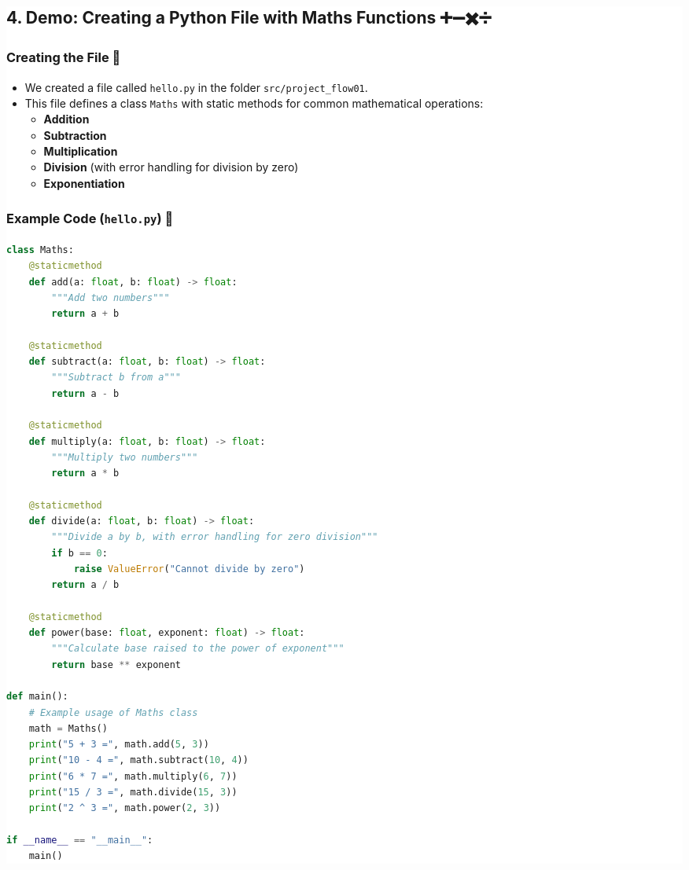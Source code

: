 ## 4. Demo: Creating a Python File with Maths Functions ➕➖✖️➗

### Creating the File 📝
- We created a file called `hello.py` in the folder `src/project_flow01`.
- This file defines a class `Maths` with static methods for common mathematical operations:
  - **Addition**
  - **Subtraction**
  - **Multiplication**
  - **Division** (with error handling for division by zero)
  - **Exponentiation**

### Example Code (`hello.py`) 📄
```python
class Maths:
    @staticmethod
    def add(a: float, b: float) -> float:
        """Add two numbers"""
        return a + b
    
    @staticmethod
    def subtract(a: float, b: float) -> float:
        """Subtract b from a"""
        return a - b
    
    @staticmethod
    def multiply(a: float, b: float) -> float:
        """Multiply two numbers"""
        return a * b
    
    @staticmethod
    def divide(a: float, b: float) -> float:
        """Divide a by b, with error handling for zero division"""
        if b == 0:
            raise ValueError("Cannot divide by zero")
        return a / b
    
    @staticmethod
    def power(base: float, exponent: float) -> float:
        """Calculate base raised to the power of exponent"""
        return base ** exponent

def main():
    # Example usage of Maths class
    math = Maths()
    print("5 + 3 =", math.add(5, 3))
    print("10 - 4 =", math.subtract(10, 4))
    print("6 * 7 =", math.multiply(6, 7))
    print("15 / 3 =", math.divide(15, 3))
    print("2 ^ 3 =", math.power(2, 3))

if __name__ == "__main__":
    main()
```
